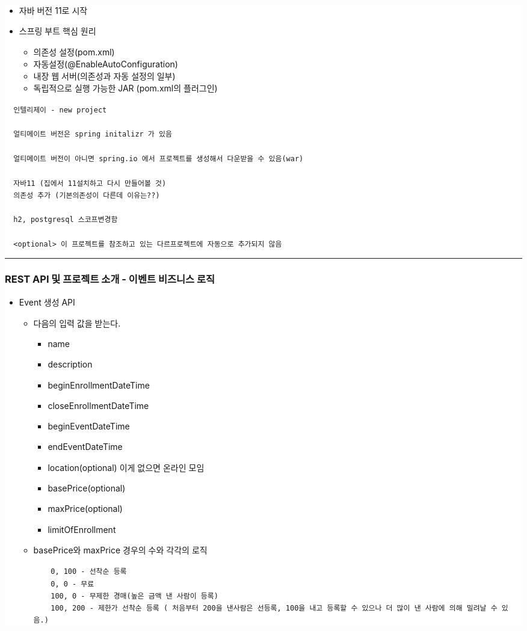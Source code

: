 -	자바 버전 11로 시작

-	스프링 부트 핵심 원리

	-	의존성 설정(pom.xml)
	-	자동설정(@EnableAutoConfiguration)
	-	내장 웹 서버(의존성과 자동 설정의 일부)
	-	독립적으로 실행 가능한 JAR (pom.xml의 플러그인)

```
  인텔리제이 - new project

  얼티메이트 버전은 spring initalizr 가 있음   

  얼티메이트 버전이 아니면 spring.io 에서 프로젝트를 생성해서 다운받을 수 있음(war)

  자바11 (집에서 11설치하고 다시 만들어볼 것)
  의존성 추가 (기본의존성이 다른데 이유는??)

  h2, postgresql 스코프변경함

  <optional> 이 프로젝트를 참조하고 있는 다르프로젝트에 자동으로 추가되지 않음

```

---

### REST API 및 프로젝트 소개 - 이벤트 비즈니스 로직

-	Event 생성 API

	-	다음의 입력 값을 받는다.

		-	name

		-	description

		-	beginEnrollmentDateTime

		-	closeEnrollmentDateTime

		-	beginEventDateTime

		-	endEventDateTime

		-	location(optional) 이게 없으면 온라인 모임

		-	basePrice(optional)

		-	maxPrice(optional)

		-	limitOfEnrollment

	-	basePrice와 maxPrice 경우의 수와 각각의 로직

		```
		    0, 100 - 선착순 등록
		    0, 0 - 무료
		    100, 0 - 무제한 경매(높은 금액 낸 사람이 등록)
		    100, 200 - 제한가 선착순 등록 ( 처음부터 200을 낸사람은 선등록, 100을 내고 등록할 수 있으나 더 많이 낸 사람에 의해 밀려날 수 있음.)
		```
